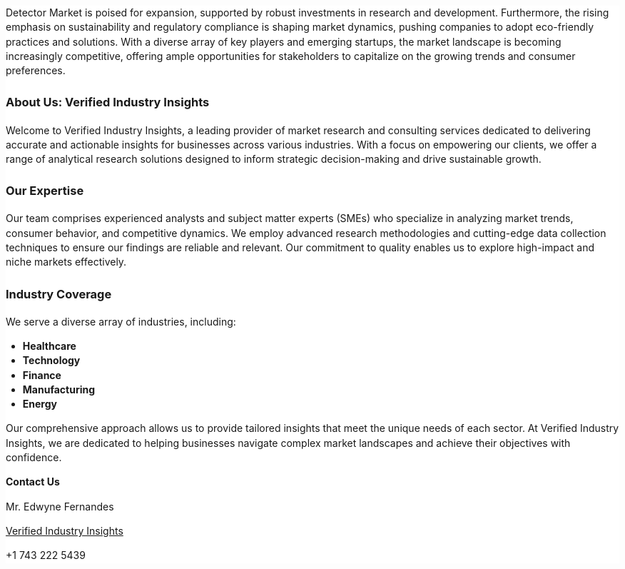 Detector Market is poised for expansion, supported by robust investments in research and development. Furthermore, the rising emphasis on sustainability and regulatory compliance is shaping market dynamics, pushing companies to adopt eco-friendly practices and solutions. With a diverse array of key players and emerging startups, the market landscape is becoming increasingly competitive, offering ample opportunities for stakeholders to capitalize on the growing trends and consumer preferences.</p><h3>About Us: Verified Industry Insights</h3><p>Welcome to Verified Industry Insights, a leading provider of market research and consulting services dedicated to delivering accurate and actionable insights for businesses across various industries. With a focus on empowering our clients, we offer a range of analytical research solutions designed to inform strategic decision-making and drive sustainable growth.</p><h3>Our Expertise</h3><p>Our team comprises experienced analysts and subject matter experts (SMEs) who specialize in analyzing market trends, consumer behavior, and competitive dynamics. We employ advanced research methodologies and cutting-edge data collection techniques to ensure our findings are reliable and relevant. Our commitment to quality enables us to explore high-impact and niche markets effectively.</p><h3>Industry Coverage</h3><p>We serve a diverse array of industries, including:</p><ul><li><strong>Healthcare</strong></li><li><strong>Technology</strong></li><li><strong>Finance</strong></li><li><strong>Manufacturing</strong></li><li><strong>Energy</strong></li></ul><p>Our comprehensive approach allows us to provide tailored insights that meet the unique needs of each sector. At Verified Industry Insights, we are dedicated to helping businesses navigate complex market landscapes and achieve their objectives with confidence.</p><p><strong>Contact Us</strong></p><p>Mr. Edwyne Fernandes</p><p><a href="https://www.verifiedindustryinsights.com/">Verified Industry Insights</a></p><p>+1 743 222 5439</p>
